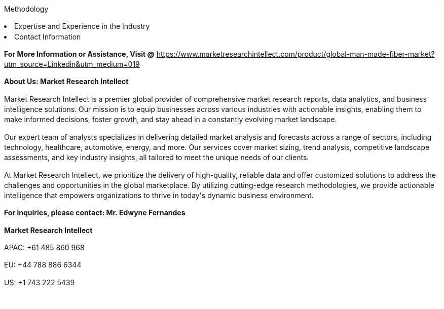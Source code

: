 Methodology</li><li>Expertise and Experience in the Industry</li><li>Contact Information</li></ul></div><div class="article-main__content" data-test-id="publishing-text-block"><p><span class="font-[700]"><strong>For More Information or Assistance, Visit @</strong>&nbsp;<a href="https://www.marketresearchintellect.com/product/global-man-made-fiber-market?utm_source=Linkedin&utm_medium=019">https://www.marketresearchintellect.com/product/global-man-made-fiber-market?utm_source=Linkedin&utm_medium=019</a></span></p><p><strong>About Us: Market Research Intellect</strong></p><p>Market Research Intellect is a premier global provider of comprehensive market research reports, data analytics, and business intelligence solutions. Our mission is to equip businesses across various industries with actionable insights, enabling them to make informed decisions, foster growth, and stay ahead in a constantly evolving market landscape.</p><p>Our expert team of analysts specializes in delivering detailed market analysis and forecasts across a range of sectors, including technology, healthcare, automotive, energy, and more. Our services cover market sizing, trend analysis, competitive landscape assessments, and key industry insights, all tailored to meet the unique needs of our clients.</p><p>At Market Research Intellect, we prioritize the delivery of high-quality, reliable data and offer customized solutions to address the challenges and opportunities in the global marketplace. By utilizing cutting-edge research methodologies, we provide actionable intelligence that empowers organizations to thrive in today's dynamic business environment.</p><p><strong>For inquiries, please contact: Mr. Edwyne Fernandes</strong></p><p><strong>Market Research Intellect</strong></p><p>APAC: +61 485 860 968</p><p>EU: +44 788 886 6344</p><p>US: +1 743 222 5439</p></div><div class="article-main__content" data-test-id="publishing-text-block">&nbsp;</div>
